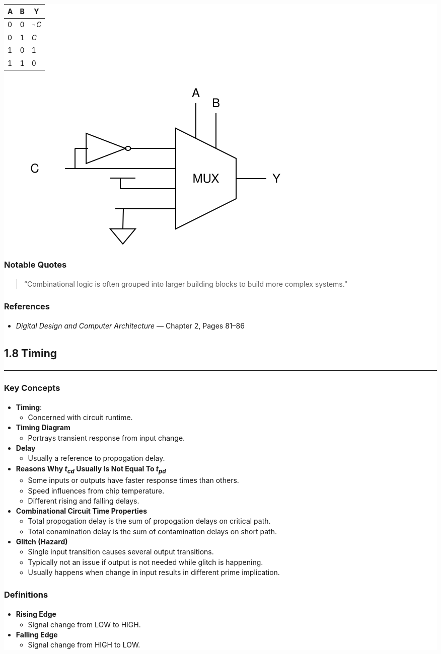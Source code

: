 | A | B | Y |
| - | - | - |
| 0 | 0 | $\neg C$ |
| 0 | 1 | $C$ |
| 1 | 0 | 1 |
| 1 | 1 | 0 |


![8-1-multiplexer_example-reduced_diagram.drawio.svg](/8-1-multiplexer_example-reduced_diagram.drawio.svg)
### Notable Quotes
> “Combinational logic is often grouped into larger building blocks to build more complex systems."
### References
- *Digital Design and Computer Architecture* — Chapter 2, Pages 81–86


## 1.8 Timing
---
### Key Concepts
- **Timing**:
  - Concerned with circuit runtime.
- **Timing Diagram**
  - Portrays transient response from input change.
- **Delay**
  - Usually a reference to propogation delay.
- **Reasons Why $t_{cd}$ Usually Is Not Equal To $t_{pd}$**
  - Some inputs or outputs have faster response times than others.
  - Speed influences from chip temperature.
  - Different rising and falling delays.
- **Combinational Circuit Time Properties**
  - Total propogation delay is the sum of propogation delays on critical path.
  - Total conamination delay is the sum of contamination delays on short path.
- **Glitch (Hazard)**
  - Single input transition causes several output transitions.
  - Typically not an issue if output is not needed while glitch is happening.
  - Usually happens when change in input results in different prime implication.
### Definitions
- **Rising Edge**
  - Signal change from LOW to HIGH.
- **Falling Edge**
  - Signal change from HIGH to LOW.